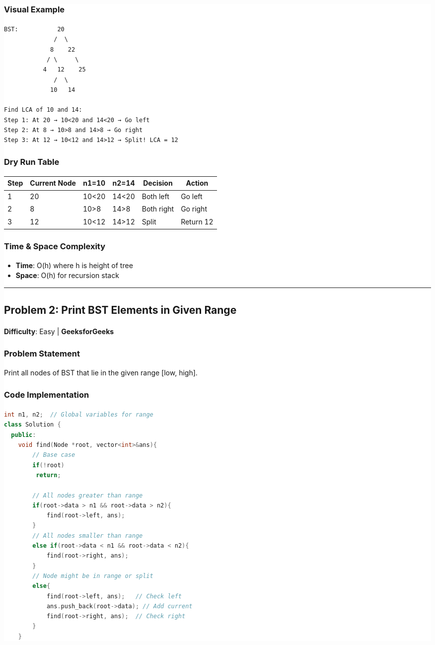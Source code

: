### Visual Example
```
BST:           20
              /  \
             8    22
            / \     \
           4   12    25
              /  \
             10   14

Find LCA of 10 and 14:
Step 1: At 20 → 10<20 and 14<20 → Go left
Step 2: At 8 → 10>8 and 14>8 → Go right  
Step 3: At 12 → 10<12 and 14>12 → Split! LCA = 12
```

### Dry Run Table
| Step | Current Node | n1=10 | n2=14 | Decision | Action |
|------|--------------|-------|-------|----------|--------|
| 1    | 20          | 10<20 | 14<20 | Both left | Go left |
| 2    | 8           | 10>8  | 14>8  | Both right | Go right |
| 3    | 12          | 10<12 | 14>12 | Split | Return 12 |

### Time & Space Complexity
- **Time**: O(h) where h is height of tree
- **Space**: O(h) for recursion stack

---

## Problem 2: Print BST Elements in Given Range
**Difficulty**: Easy | **GeeksforGeeks**

### Problem Statement
Print all nodes of BST that lie in the given range [low, high].

### Code Implementation
```cpp
int n1, n2;  // Global variables for range
class Solution {
  public:
    void find(Node *root, vector<int>&ans){
        // Base case
        if(!root)
         return;
         
        // All nodes greater than range
        if(root->data > n1 && root->data > n2){
            find(root->left, ans);
        }
        // All nodes smaller than range
        else if(root->data < n1 && root->data < n2){
            find(root->right, ans);
        }
        // Node might be in range or split
        else{
            find(root->left, ans);   // Check left
            ans.push_back(root->data); // Add current
            find(root->right, ans);  // Check right
        }
    }
```